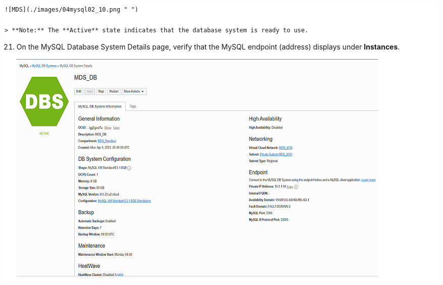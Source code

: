     ![MDS](./images/04mysql02_10.png " ")

    > **Note:** The **Active** state indicates that the database system is ready to use. 

21. On the MySQL Database System Details page, verify that the MySQL endpoint (address) displays under **Instances**. 

    ![MDS](./images/04mysql02_11.png " ")
